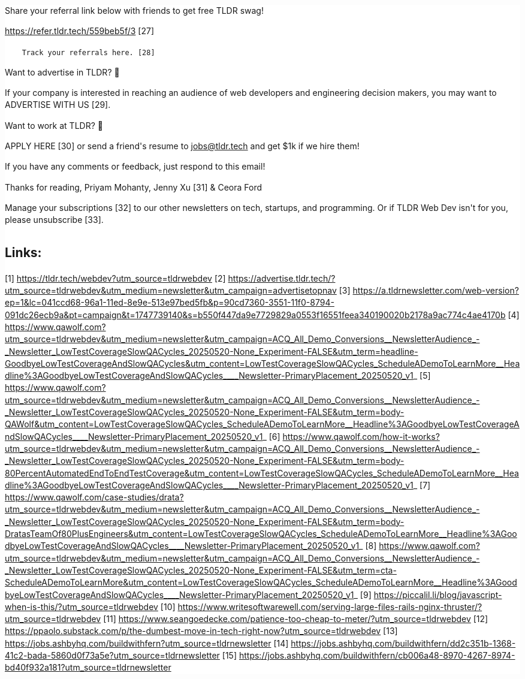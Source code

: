  Share your referral link below with friends to get free TLDR swag! 

 https://refer.tldr.tech/559beb5f/3 [27] 

		Track your referrals here. [28]

Want to advertise in TLDR? 📰

 If your company is interested in reaching an audience of web
developers and engineering decision makers, you may want to ADVERTISE
WITH US [29]. 

Want to work at TLDR? 💼

 APPLY HERE [30] or send a friend's resume to jobs@tldr.tech and get
$1k if we hire them! 

 If you have any comments or feedback, just respond to this email! 

Thanks for reading, 
Priyam Mohanty, Jenny Xu [31] & Ceora Ford 

 Manage your subscriptions [32] to our other newsletters on tech,
startups, and programming. Or if TLDR Web Dev isn't for you, please
unsubscribe [33]. 

 

Links:
------
[1] https://tldr.tech/webdev?utm_source=tldrwebdev
[2] https://advertise.tldr.tech/?utm_source=tldrwebdev&utm_medium=newsletter&utm_campaign=advertisetopnav
[3] https://a.tldrnewsletter.com/web-version?ep=1&lc=041ccd68-96a1-11ed-8e9e-513e97bed5fb&p=90cd7360-3551-11f0-8794-091dc26ecb9a&pt=campaign&t=1747739140&s=b550f447da9e7729829a0553f16551feea340190020b2178a9ac774c4ae4170b
[4] https://www.qawolf.com?utm_source=tldrwebdev&utm_medium=newsletter&utm_campaign=ACQ_All_Demo_Conversions__NewsletterAudience_-_Newsletter_LowTestCoverageSlowQACycles_20250520-None_Experiment-FALSE&utm_term=headline-GoodbyeLowTestCoverageAndSlowQACycles&utm_content=LowTestCoverageSlowQACycles_ScheduleADemoToLearnMore__Headline%3AGoodbyeLowTestCoverageAndSlowQACycles____Newsletter-PrimaryPlacement_20250520_v1_
[5] https://www.qawolf.com?utm_source=tldrwebdev&utm_medium=newsletter&utm_campaign=ACQ_All_Demo_Conversions__NewsletterAudience_-_Newsletter_LowTestCoverageSlowQACycles_20250520-None_Experiment-FALSE&utm_term=body-QAWolf&utm_content=LowTestCoverageSlowQACycles_ScheduleADemoToLearnMore__Headline%3AGoodbyeLowTestCoverageAndSlowQACycles____Newsletter-PrimaryPlacement_20250520_v1_
[6] https://www.qawolf.com/how-it-works?utm_source=tldrwebdev&utm_medium=newsletter&utm_campaign=ACQ_All_Demo_Conversions__NewsletterAudience_-_Newsletter_LowTestCoverageSlowQACycles_20250520-None_Experiment-FALSE&utm_term=body-80PercentAutomatedEndToEndTestCoverage&utm_content=LowTestCoverageSlowQACycles_ScheduleADemoToLearnMore__Headline%3AGoodbyeLowTestCoverageAndSlowQACycles____Newsletter-PrimaryPlacement_20250520_v1_
[7] https://www.qawolf.com/case-studies/drata?utm_source=tldrwebdev&utm_medium=newsletter&utm_campaign=ACQ_All_Demo_Conversions__NewsletterAudience_-_Newsletter_LowTestCoverageSlowQACycles_20250520-None_Experiment-FALSE&utm_term=body-DratasTeamOf80PlusEngineers&utm_content=LowTestCoverageSlowQACycles_ScheduleADemoToLearnMore__Headline%3AGoodbyeLowTestCoverageAndSlowQACycles____Newsletter-PrimaryPlacement_20250520_v1_
[8] https://www.qawolf.com?utm_source=tldrwebdev&utm_medium=newsletter&utm_campaign=ACQ_All_Demo_Conversions__NewsletterAudience_-_Newsletter_LowTestCoverageSlowQACycles_20250520-None_Experiment-FALSE&utm_term=cta-ScheduleADemoToLearnMore&utm_content=LowTestCoverageSlowQACycles_ScheduleADemoToLearnMore__Headline%3AGoodbyeLowTestCoverageAndSlowQACycles____Newsletter-PrimaryPlacement_20250520_v1_
[9] https://piccalil.li/blog/javascript-when-is-this/?utm_source=tldrwebdev
[10] https://www.writesoftwarewell.com/serving-large-files-rails-nginx-thruster/?utm_source=tldrwebdev
[11] https://www.seangoedecke.com/patience-too-cheap-to-meter/?utm_source=tldrwebdev
[12] https://ppaolo.substack.com/p/the-dumbest-move-in-tech-right-now?utm_source=tldrwebdev
[13] https://jobs.ashbyhq.com/buildwithfern?utm_source=tldrnewsletter
[14] https://jobs.ashbyhq.com/buildwithfern/dd2c351b-1368-41c2-bada-5860d0f73a5e?utm_source=tldrnewsletter
[15] https://jobs.ashbyhq.com/buildwithfern/cb006a48-8970-4267-8974-bd40f932a181?utm_source=tldrnewsletter